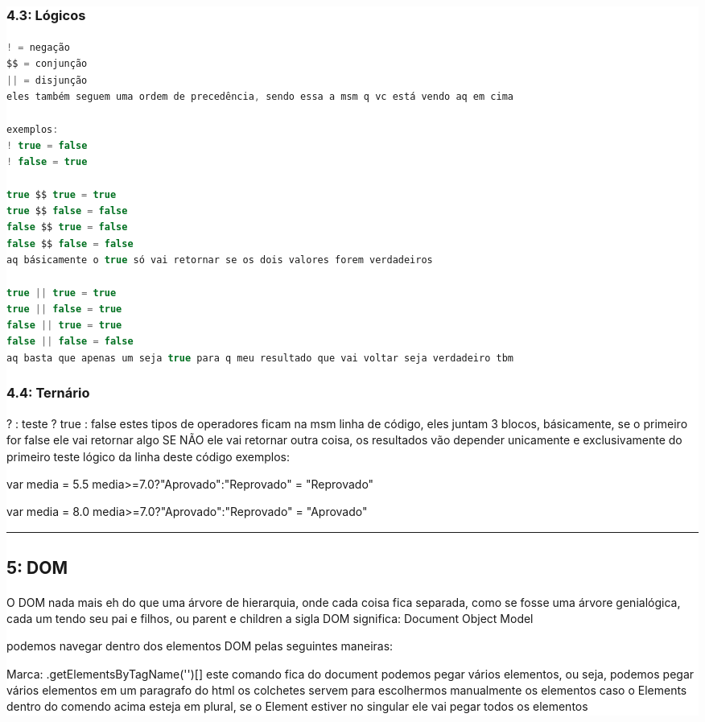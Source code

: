 ### 4.3: Lógicos

~~~js
! = negação
$$ = conjunção
|| = disjunção
eles também seguem uma ordem de precedência, sendo essa a msm q vc está vendo aq em cima

exemplos:
! true = false
! false = true

true $$ true = true
true $$ false = false
false $$ true = false
false $$ false = false
aq básicamente o true só vai retornar se os dois valores forem verdadeiros

true || true = true
true || false = true
false || true = true
false || false = false
aq basta que apenas um seja true para q meu resultado que vai voltar seja verdadeiro tbm
~~~

### 4.4: Ternário

? :
teste ? true : false
estes tipos de operadores ficam na msm linha de código, eles juntam 3 blocos, básicamente,
se o primeiro for false ele vai retornar algo SE NÃO ele vai retornar outra coisa, os resultados
vão depender unicamente e exclusivamente do primeiro teste lógico da linha deste código
exemplos:

var media = 5.5
media>=7.0?"Aprovado":"Reprovado" = "Reprovado"

var media = 8.0
media>=7.0?"Aprovado":"Reprovado" = "Aprovado"


-----------------------------------------------------------------


## 5: DOM

O DOM nada mais eh do que uma árvore de hierarquia, onde cada coisa fica separada, como se fosse uma árvore
genialógica, cada um tendo seu pai e filhos, ou parent e children
a sigla DOM significa: Document Object Model

podemos navegar dentro dos elementos DOM pelas seguintes maneiras:

Marca:
.getElementsByTagName('')[]
este comando fica do document
podemos pegar vários elementos, ou seja, podemos pegar vários elementos em um paragrafo do html os colchetes servem para escolhermos manualmente os elementos caso o Elements dentro do comendo
acima esteja em plural, se o Element estiver no singular ele vai pegar todos os elementos
